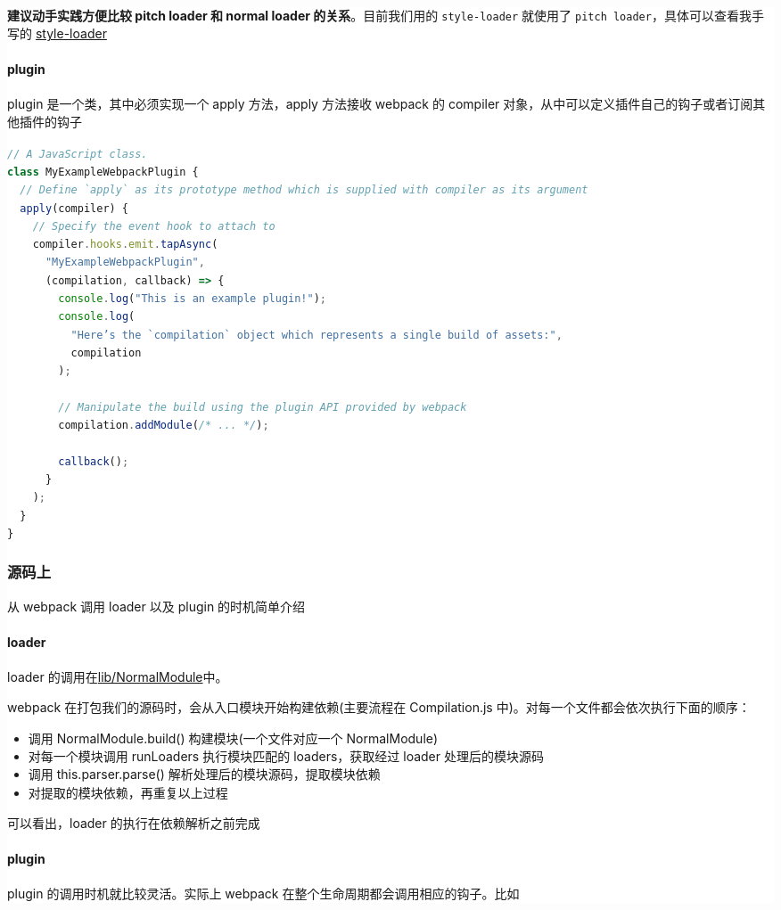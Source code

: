**建议动手实践方便比较 pitch loader 和 normal loader 的关系**。目前我们用的 `style-loader` 就使用了 `pitch loader`，具体可以查看我手写的 [style-loader](https://link.juejin.cn?target=https%3A%2F%2Fgithub.com%2Flizuncong%2Fmini-webpack%2Fblob%2Fmaster%2Floaders%2Fstyle-loader%2Findex.js)

#### plugin

plugin 是一个类，其中必须实现一个 apply 方法，apply 方法接收 webpack 的 compiler 对象，从中可以定义插件自己的钩子或者订阅其他插件的钩子

```js
// A JavaScript class.
class MyExampleWebpackPlugin {
  // Define `apply` as its prototype method which is supplied with compiler as its argument
  apply(compiler) {
    // Specify the event hook to attach to
    compiler.hooks.emit.tapAsync(
      "MyExampleWebpackPlugin",
      (compilation, callback) => {
        console.log("This is an example plugin!");
        console.log(
          "Here’s the `compilation` object which represents a single build of assets:",
          compilation
        );

        // Manipulate the build using the plugin API provided by webpack
        compilation.addModule(/* ... */);

        callback();
      }
    );
  }
}
```

### 源码上

从 webpack 调用 loader 以及 plugin 的时机简单介绍

#### loader

loader 的调用在[lib/NormalModule](https://link.juejin.cn?target=https%3A%2F%2Fgithub.com%2Fwebpack%2Fwebpack%2Fblob%2Fmain%2Flib%2FNormalModule.js%23L819)中。

webpack 在打包我们的源码时，会从入口模块开始构建依赖(主要流程在 Compilation.js 中)。对每一个文件都会依次执行下面的顺序：

- 调用 NormalModule.build() 构建模块(一个文件对应一个 NormalModule)
- 对每一个模块调用 runLoaders 执行模块匹配的 loaders，获取经过 loader 处理后的模块源码
- 调用 this.parser.parse() 解析处理后的模块源码，提取模块依赖
- 对提取的模块依赖，再重复以上过程

可以看出，loader 的执行在依赖解析之前完成

#### plugin

plugin 的调用时机就比较灵活。实际上 webpack 在整个生命周期都会调用相应的钩子。比如
